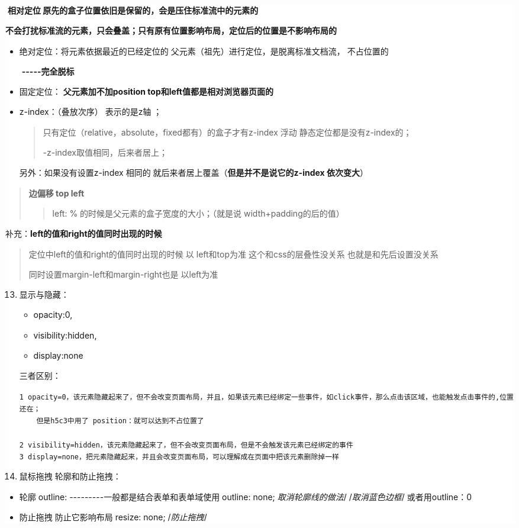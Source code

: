   ​			**相对定位 原先的盒子位置依旧是保留的，会是压住标准流中的元素的**

  **不会打扰标准流的元素，只会叠盖；只有原有位置影响布局，定位后的位置是不影响布局的**

- 绝对定位：将元素依据最近的已经定位的 父元素（祖先）进行定位，是脱离标准文档流， 不占位置的 

  ​                            **-----完全脱标**

+ 固定定位： **父元素加不加position  top和left值都是相对浏览器页面的**

+ z-index：（叠放次序）  表示的是z轴 ；

  > 只有定位（relative，absolute，fixed都有）的盒子才有z-index
  >  浮动  静态定位都是没有z-index的；
  >
  > -z-index取值相同，后来者居上；

  另外：如果没有设置z-index 相同的 就后来者居上覆盖（**但是并不是说它的z-index 依次变大**）



> **边偏移 top left**
>
> > left: % 的时候是父元素的盒子宽度的大小；（就是说 width+padding的后的值）
> >
> > 

补充：**left的值和right的值同时出现的时候**

> 定位中left的值和right的值同时出现的时候 以 left和top为准
>     这个和css的层叠性没关系  也就是和先后设置没关系
>
> 同时设置margin-left和margin-right也是  以left为准



13. 显示与隐藏：

    + opacity:0,

    + visibility:hidden,

    + display:none

    三者区别：

    ```
    1 opacity=0，该元素隐藏起来了，但不会改变页面布局，并且，如果该元素已经绑定一些事件，如click事件，那么点击该区域，也能触发点击事件的,位置还在；
    	但是h5c3中用了 position：就可以达到不占位置了
    
    2 visibility=hidden，该元素隐藏起来了，但不会改变页面布局，但是不会触发该元素已经绑定的事件
    3 display=none，把元素隐藏起来，并且会改变页面布局，可以理解成在页面中把该元素删除掉一样
    ```



14. 鼠标拖拽  轮廓和防止拖拽：

+  轮廓 outline: ---------一般都是结合表单和表单域使用
          outline: none;  *取消轮廓线的做法*/ /*取消蓝色边框*/      或者用outline：0

+ 防止拖拽 防止它影响布局
        resize: none;  /*防止拖拽*/
